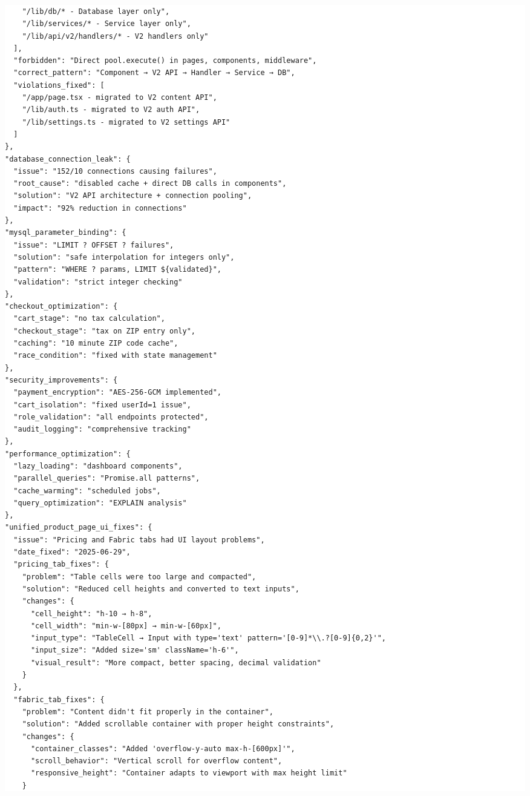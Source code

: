         "/lib/db/* - Database layer only",
        "/lib/services/* - Service layer only", 
        "/lib/api/v2/handlers/* - V2 handlers only"
      ],
      "forbidden": "Direct pool.execute() in pages, components, middleware",
      "correct_pattern": "Component → V2 API → Handler → Service → DB",
      "violations_fixed": [
        "/app/page.tsx - migrated to V2 content API",
        "/lib/auth.ts - migrated to V2 auth API",
        "/lib/settings.ts - migrated to V2 settings API"
      ]
    },
    "database_connection_leak": {
      "issue": "152/10 connections causing failures",
      "root_cause": "disabled cache + direct DB calls in components",
      "solution": "V2 API architecture + connection pooling",
      "impact": "92% reduction in connections"
    },
    "mysql_parameter_binding": {
      "issue": "LIMIT ? OFFSET ? failures",
      "solution": "safe interpolation for integers only",
      "pattern": "WHERE ? params, LIMIT ${validated}",
      "validation": "strict integer checking"
    },
    "checkout_optimization": {
      "cart_stage": "no tax calculation",
      "checkout_stage": "tax on ZIP entry only",
      "caching": "10 minute ZIP code cache",
      "race_condition": "fixed with state management"
    },
    "security_improvements": {
      "payment_encryption": "AES-256-GCM implemented",
      "cart_isolation": "fixed userId=1 issue",
      "role_validation": "all endpoints protected",
      "audit_logging": "comprehensive tracking"
    },
    "performance_optimization": {
      "lazy_loading": "dashboard components",
      "parallel_queries": "Promise.all patterns",
      "cache_warming": "scheduled jobs",
      "query_optimization": "EXPLAIN analysis"
    },
    "unified_product_page_ui_fixes": {
      "issue": "Pricing and Fabric tabs had UI layout problems",
      "date_fixed": "2025-06-29",
      "pricing_tab_fixes": {
        "problem": "Table cells were too large and compacted",
        "solution": "Reduced cell heights and converted to text inputs",
        "changes": {
          "cell_height": "h-10 → h-8",
          "cell_width": "min-w-[80px] → min-w-[60px]",
          "input_type": "TableCell → Input with type='text' pattern='[0-9]*\\.?[0-9]{0,2}'",
          "input_size": "Added size='sm' className='h-6'",
          "visual_result": "More compact, better spacing, decimal validation"
        }
      },
      "fabric_tab_fixes": {
        "problem": "Content didn't fit properly in the container",
        "solution": "Added scrollable container with proper height constraints",
        "changes": {
          "container_classes": "Added 'overflow-y-auto max-h-[600px]'",
          "scroll_behavior": "Vertical scroll for overflow content",
          "responsive_height": "Container adapts to viewport with max height limit"
        }